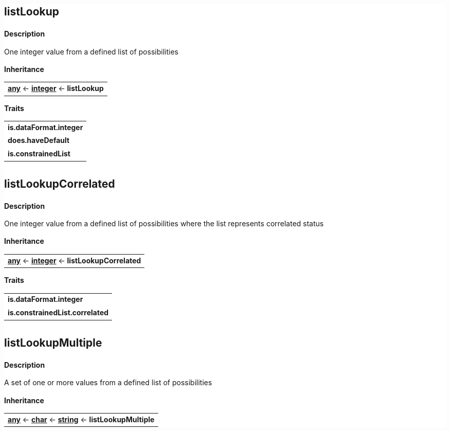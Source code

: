 
## <a id="listlookup"><b>listLookup</b></a>

**Description**

One integer value from a defined list of possibilities

**Inheritance**

| |
|--|
|[<b>any</b>](#any) <- [<b>integer</b>](#integer) <- <b>listLookup</b>|

**Traits**

| |
|--|
|<b>is.dataFormat.integer</b>|
|<b>does.haveDefault</b>|
|<b>is.constrainedList</b>|


## <a id="listlookupcorrelated"><b>listLookupCorrelated</b></a>

**Description**

One integer value from a defined list of possibilities where the list represents correlated status

**Inheritance**

| |
|--|
|[<b>any</b>](#any) <- [<b>integer</b>](#integer) <- <b>listLookupCorrelated</b>|

**Traits**

| |
|--|
|<b>is.dataFormat.integer</b>|
|<b>is.constrainedList.correlated</b>|


## <a id="listlookupmultiple"><b>listLookupMultiple</b></a>

**Description**

A set of one or more values from a defined list of possibilities

**Inheritance**

| |
|--|
|[<b>any</b>](#any) <- [<b>char</b>](#char) <- [<b>string</b>](#string) <- <b>listLookupMultiple</b>|

